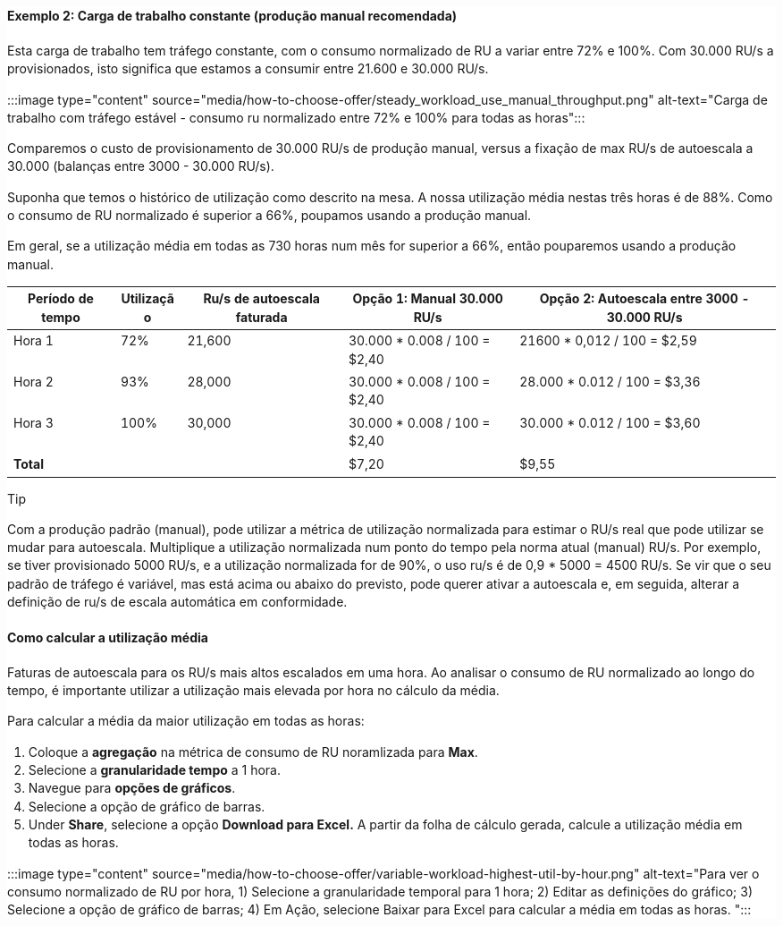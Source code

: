 #### <a name="example-2-steady-workload-manual-throughput-recommended"></a>Exemplo 2: Carga de trabalho constante (produção manual recomendada)

Esta carga de trabalho tem tráfego constante, com o consumo normalizado de RU a variar entre 72% e 100%. Com 30.000 RU/s a provisionados, isto significa que estamos a consumir entre 21.600 e 30.000 RU/s.

:::image type="content" source="media/how-to-choose-offer/steady_workload_use_manual_throughput.png" alt-text="Carga de trabalho com tráfego estável - consumo ru normalizado entre 72% e 100% para todas as horas":::

Comparemos o custo de provisionamento de 30.000 RU/s de produção manual, versus a fixação de max RU/s de autoescala a 30.000 (balanças entre 3000 - 30.000 RU/s).

Suponha que temos o histórico de utilização como descrito na mesa. A nossa utilização média nestas três horas é de 88%. Como o consumo de RU normalizado é superior a 66%, poupamos usando a produção manual.

Em geral, se a utilização média em todas as 730 horas num mês for superior a 66%, então pouparemos usando a produção manual. 

| Período de tempo | Utilização |Ru/s de autoescala faturada  |Opção 1: Manual 30.000 RU/s  | Opção 2: Autoescala entre 3000 - 30.000 RU/s |
|---------|---------|---------|---------|---------|
|Hora 1  | 72%  |     21,600   |  30.000 * 0.008 / 100 = $2,40        |   21600 * 0,012 / 100 = $2,59      |
|Hora 2  | 93%  |     28,000    |  30.000 * 0.008 / 100 = $2,40       |  28.000 * 0.012 / 100 = $3,36       |
|Hora 3 |  100%  |     30,000    |  30.000 * 0.008 / 100 = $2,40       |    30.000 * 0.012 / 100 = $3,60     |
|**Total**   |  |        |  $7,20       |    $9,55     |

> [!TIP]
> Com a produção padrão (manual), pode utilizar a métrica de utilização normalizada para estimar o RU/s real que pode utilizar se mudar para autoescala. Multiplique a utilização normalizada num ponto do tempo pela norma atual (manual) RU/s. Por exemplo, se tiver provisionado 5000 RU/s, e a utilização normalizada for de 90%, o uso ru/s é de 0,9 * 5000 = 4500 RU/s. Se vir que o seu padrão de tráfego é variável, mas está acima ou abaixo do previsto, pode querer ativar a autoescala e, em seguida, alterar a definição de ru/s de escala automática em conformidade.

#### <a name="how-to-calculate-average-utilization"></a>Como calcular a utilização média
Faturas de autoescala para os RU/s mais altos escalados em uma hora. Ao analisar o consumo de RU normalizado ao longo do tempo, é importante utilizar a utilização mais elevada por hora no cálculo da média. 

Para calcular a média da maior utilização em todas as horas:
1. Coloque a **agregação** na métrica de consumo de RU noramlizada para **Max**.
1. Selecione a **granularidade tempo** a 1 hora.
1. Navegue para **opções de gráficos**.
1. Selecione a opção de gráfico de barras. 
1. Under **Share**, selecione a opção **Download para Excel.** A partir da folha de cálculo gerada, calcule a utilização média em todas as horas. 

:::image type="content" source="media/how-to-choose-offer/variable-workload-highest-util-by-hour.png" alt-text="Para ver o consumo normalizado de RU por hora, 1) Selecione a granularidade temporal para 1 hora; 2) Editar as definições do gráfico; 3) Selecione a opção de gráfico de barras; 4) Em Ação, selecione Baixar para Excel para calcular a média em todas as horas. ":::
